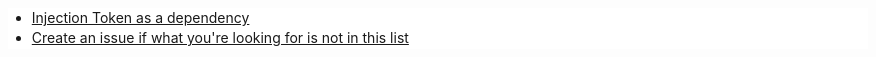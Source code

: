 - [Injection Token as a dependency](https://github.com/testing-library/angular-testing-library/tree/master/apps/example-app/src/app/examples/10-inject-token-dependency.spec.ts)
- [Create an issue if what you're looking for is not in this list](https://github.com/testing-library/angular-testing-library/issues/new)
